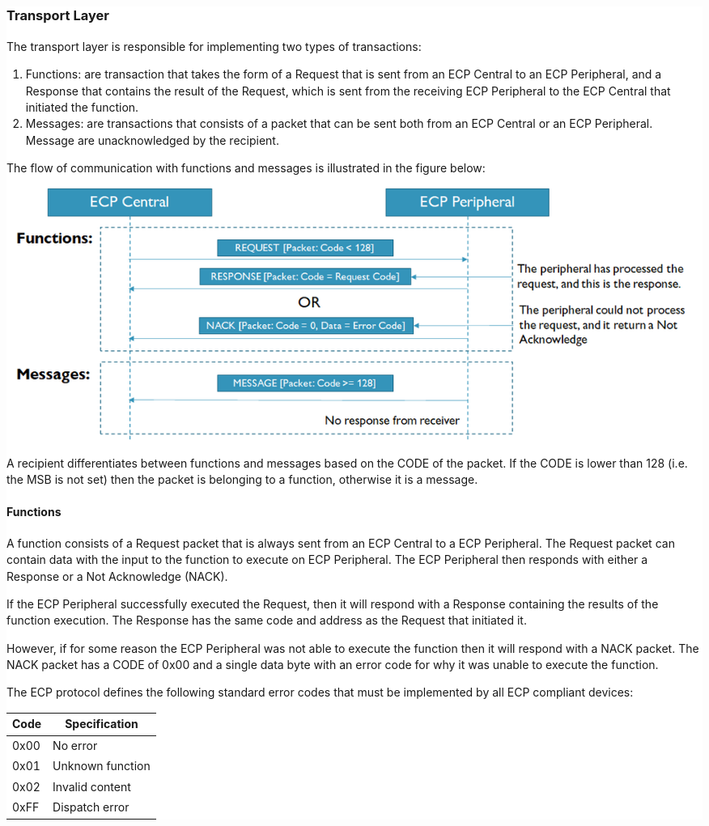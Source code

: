 ### Transport Layer

The transport layer is responsible for implementing two types of transactions:

1. Functions: are transaction that takes the form of a Request that is sent from an ECP Central to an ECP Peripheral, and a Response that contains the result of the Request, which is sent from the receiving ECP Peripheral to the ECP Central that initiated the function.
2. Messages: are transactions that consists of a packet that can be sent both from an ECP Central or an ECP Peripheral. Message are unacknowledged by the recipient.

The flow of communication with functions and messages is illustrated in the figure below: 

![CommunicationFlow](CommunicationFlow.png)

A recipient differentiates between functions and messages based on the CODE of the packet. If the CODE is lower than 128 (i.e. the MSB is not set) then the packet is belonging to a function, otherwise it is a message.

#### Functions

A function consists of a Request packet that is always sent from an ECP Central to a ECP Peripheral. The Request packet can contain data with the input to the function to execute on ECP Peripheral. The ECP Peripheral then responds with either a Response or a Not Acknowledge (NACK).

If the ECP Peripheral successfully executed the Request, then it will respond with a Response containing the results of the function execution. The Response has the same code and address as the Request that initiated it.

However, if for some reason the ECP Peripheral was not able to execute the function then it will respond with a NACK packet. The NACK packet has a CODE of 0x00 and a single data byte with an error code for why it was unable to execute the function. 

The ECP protocol defines the following standard error codes that must be implemented by all ECP compliant devices:

| Code | Specification            |
|------|--------------------------|
| 0x00 | No error                 |
| 0x01 | Unknown function         |
| 0x02 | Invalid content          |
| 0xFF | Dispatch error           |
